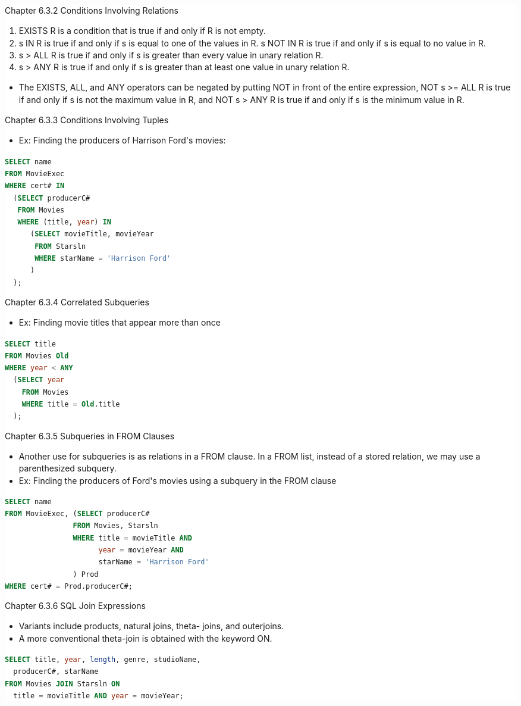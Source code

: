 Chapter 6.3.2 Conditions Involving Relations
  1. EXISTS R is a condition that is true if and only if R is not empty.
  2. s IN R is true if and only if s is equal to one of the values in R. s NOT IN R is true if and only if s is equal to no value in R.
  3. s > ALL R is true if and only if s is greater than every value in unary relation R.
  4. s > ANY R is true if and only if s is greater than at least one value in unary relation R.
  - The EXISTS, ALL, and ANY operators can be negated by putting NOT in front of the entire expression, NOT s >= ALL R is true if and only if s is not the maximum value in R, and NOT s > ANY R is true if and only if s is the minimum value in R.

Chapter 6.3.3 Conditions Involving Tuples
  - Ex: Finding the producers of Harrison Ford's movies:
  ```SQL
  SELECT name
  FROM MovieExec
  WHERE cert# IN
    (SELECT producerC#
     FROM Movies
     WHERE (title, year) IN
        (SELECT movieTitle, movieYear
         FROM Starsln
         WHERE starName = 'Harrison Ford'
        )
    );
  ```

Chapter 6.3.4 Correlated Subqueries
  - Ex: Finding movie titles that appear more than once
  ```SQL
  SELECT title
  FROM Movies Old
  WHERE year < ANY
    (SELECT year
      FROM Movies
      WHERE title = Old.title
    );
  ```

Chapter 6.3.5 Subqueries in FROM Clauses   
  - Another use for subqueries is as relations in a FROM clause. In a FROM list, instead of a stored relation, we may use a parenthesized subquery.
  - Ex: Finding the producers of Ford's movies using a subquery in the FROM clause
  ```SQL
  SELECT name
  FROM MovieExec, (SELECT producerC#
                  FROM Movies, Starsln
                  WHERE title = movieTitle AND
                        year = movieYear AND
                        starName = 'Harrison Ford'
                  ) Prod
  WHERE cert# = Prod.producerC#;      
  ```

Chapter 6.3.6 SQL Join Expressions
  - Variants include products, natural joins, theta- joins, and outerjoins.
  - A more conventional theta-join is obtained with the keyword ON.
  ```SQL
  SELECT title, year, length, genre, studioName,
    producerC#, starName
  FROM Movies JOIN Starsln ON
    title = movieTitle AND year = movieYear;
  ```
